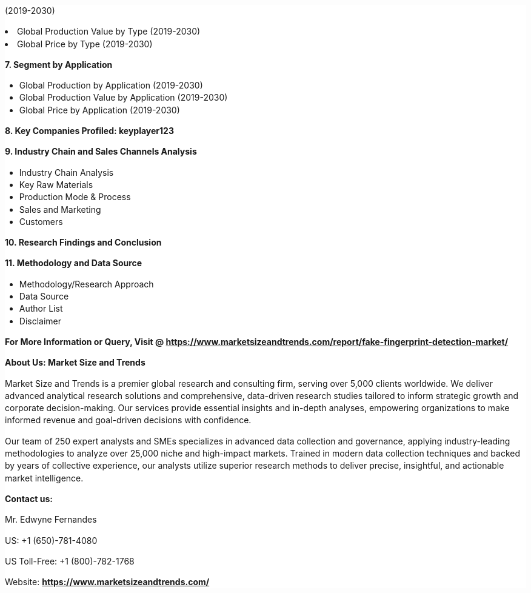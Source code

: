 (2019-2030)</li><li>Global Production Value by Type (2019-2030)</li><li>Global Price by Type (2019-2030)</li></ul><p><strong>7. Segment by Application</strong></p><ul><li>Global Production by Application (2019-2030)</li><li>Global Production Value by Application (2019-2030)</li><li>Global Price by Application (2019-2030)</li></ul><p><strong>8. Key Companies Profiled: keyplayer123</strong></p><p><strong>9. Industry Chain and Sales Channels Analysis</strong></p><ul><li>Industry Chain Analysis</li><li>Key Raw Materials</li><li>Production Mode &amp; Process</li><li>Sales and Marketing</li><li>Customers</li></ul><p><strong>10. Research Findings and Conclusion</strong></p><p><strong>11. Methodology and Data Source</strong></p><ul><li>Methodology/Research Approach</li><li>Data Source</li><li>Author List</li><li>Disclaimer</li></ul></p><p><strong>For More Information or Query, Visit @ <a href="https://www.marketsizeandtrends.com/report/fake-fingerprint-detection-market/">https://www.marketsizeandtrends.com/report/fake-fingerprint-detection-market/</a></strong></p><p><strong>About Us: Market Size and Trends</strong></p><p>Market Size and Trends is a premier global research and consulting firm, serving over 5,000 clients worldwide. We deliver advanced analytical research solutions and comprehensive, data-driven research studies tailored to inform strategic growth and corporate decision-making. Our services provide essential insights and in-depth analyses, empowering organizations to make informed revenue and goal-driven decisions with confidence.</p><p>Our team of 250 expert analysts and SMEs specializes in advanced data collection and governance, applying industry-leading methodologies to analyze over 25,000 niche and high-impact markets. Trained in modern data collection techniques and backed by years of collective experience, our analysts utilize superior research methods to deliver precise, insightful, and actionable market intelligence.</p><p><strong>Contact us:</strong></p><p>Mr. Edwyne Fernandes</p><p>US: +1 (650)-781-4080</p><p>US Toll-Free: +1 (800)-782-1768</p><p>Website: <strong><a href="https://www.marketsizeandtrends.com/">https://www.marketsizeandtrends.com/</a></strong></p>
